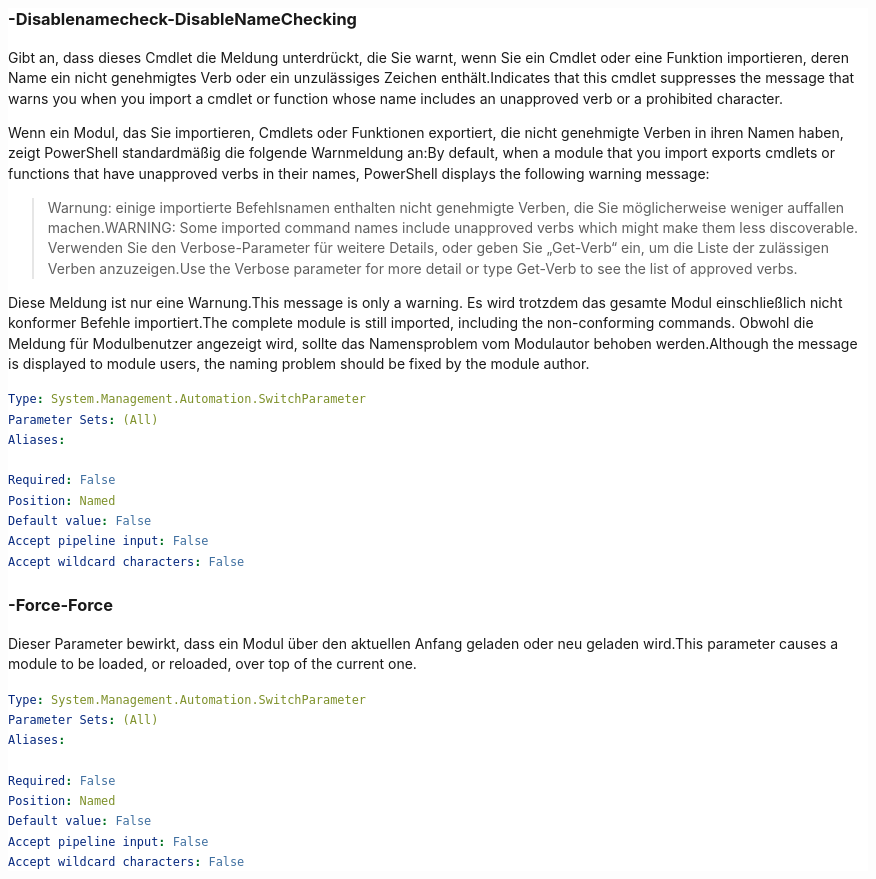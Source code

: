 ### <span data-ttu-id="073b0-279">-Disablenamecheck</span><span class="sxs-lookup"><span data-stu-id="073b0-279">-DisableNameChecking</span></span>

<span data-ttu-id="073b0-280">Gibt an, dass dieses Cmdlet die Meldung unterdrückt, die Sie warnt, wenn Sie ein Cmdlet oder eine Funktion importieren, deren Name ein nicht genehmigtes Verb oder ein unzulässiges Zeichen enthält.</span><span class="sxs-lookup"><span data-stu-id="073b0-280">Indicates that this cmdlet suppresses the message that warns you when you import a cmdlet or function whose name includes an unapproved verb or a prohibited character.</span></span>

<span data-ttu-id="073b0-281">Wenn ein Modul, das Sie importieren, Cmdlets oder Funktionen exportiert, die nicht genehmigte Verben in ihren Namen haben, zeigt PowerShell standardmäßig die folgende Warnmeldung an:</span><span class="sxs-lookup"><span data-stu-id="073b0-281">By default, when a module that you import exports cmdlets or functions that have unapproved verbs in their names, PowerShell displays the following warning message:</span></span>

> <span data-ttu-id="073b0-282">Warnung: einige importierte Befehlsnamen enthalten nicht genehmigte Verben, die Sie möglicherweise weniger auffallen machen.</span><span class="sxs-lookup"><span data-stu-id="073b0-282">WARNING: Some imported command names include unapproved verbs which might make them less discoverable.</span></span> <span data-ttu-id="073b0-283">Verwenden Sie den Verbose-Parameter für weitere Details, oder geben Sie „Get-Verb“ ein, um die Liste der zulässigen Verben anzuzeigen.</span><span class="sxs-lookup"><span data-stu-id="073b0-283">Use the Verbose parameter for more detail or type Get-Verb to see the list of approved verbs.</span></span>

<span data-ttu-id="073b0-284">Diese Meldung ist nur eine Warnung.</span><span class="sxs-lookup"><span data-stu-id="073b0-284">This message is only a warning.</span></span> <span data-ttu-id="073b0-285">Es wird trotzdem das gesamte Modul einschließlich nicht konformer Befehle importiert.</span><span class="sxs-lookup"><span data-stu-id="073b0-285">The complete module is still imported, including the non-conforming commands.</span></span> <span data-ttu-id="073b0-286">Obwohl die Meldung für Modulbenutzer angezeigt wird, sollte das Namensproblem vom Modulautor behoben werden.</span><span class="sxs-lookup"><span data-stu-id="073b0-286">Although the message is displayed to module users, the naming problem should be fixed by the module author.</span></span>

```yaml
Type: System.Management.Automation.SwitchParameter
Parameter Sets: (All)
Aliases:

Required: False
Position: Named
Default value: False
Accept pipeline input: False
Accept wildcard characters: False
```

### <span data-ttu-id="073b0-287">-Force</span><span class="sxs-lookup"><span data-stu-id="073b0-287">-Force</span></span>

<span data-ttu-id="073b0-288">Dieser Parameter bewirkt, dass ein Modul über den aktuellen Anfang geladen oder neu geladen wird.</span><span class="sxs-lookup"><span data-stu-id="073b0-288">This parameter causes a module to be loaded, or reloaded, over top of the current one.</span></span>

```yaml
Type: System.Management.Automation.SwitchParameter
Parameter Sets: (All)
Aliases:

Required: False
Position: Named
Default value: False
Accept pipeline input: False
Accept wildcard characters: False
```
